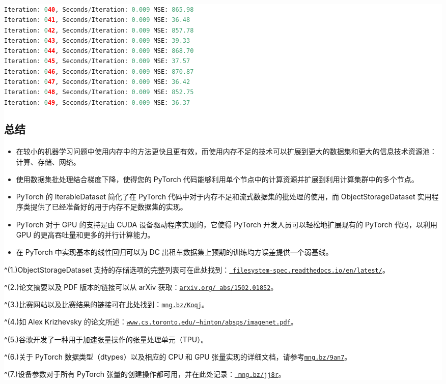 ```py
Iteration: 040, Seconds/Iteration: 0.009 MSE: 865.98
Iteration: 041, Seconds/Iteration: 0.009 MSE: 36.48
Iteration: 042, Seconds/Iteration: 0.009 MSE: 857.78
Iteration: 043, Seconds/Iteration: 0.009 MSE: 39.33
Iteration: 044, Seconds/Iteration: 0.009 MSE: 868.70
Iteration: 045, Seconds/Iteration: 0.009 MSE: 37.57
Iteration: 046, Seconds/Iteration: 0.009 MSE: 870.87
Iteration: 047, Seconds/Iteration: 0.009 MSE: 36.42
Iteration: 048, Seconds/Iteration: 0.009 MSE: 852.75
Iteration: 049, Seconds/Iteration: 0.009 MSE: 36.37
```

## 总结

+   在较小的机器学习问题中使用内存中的方法更快且更有效，而使用内存不足的技术可以扩展到更大的数据集和更大的信息技术资源池：计算、存储、网络。

+   使用数据集批处理结合梯度下降，使得您的 PyTorch 代码能够利用单个节点中的计算资源并扩展到利用计算集群中的多个节点。

+   PyTorch 的 IterableDataset 简化了在 PyTorch 代码中对于内存不足和流式数据集的批处理的使用，而 ObjectStorageDataset 实用程序类提供了已经准备好的用于内存不足数据集的实现。

+   PyTorch 对于 GPU 的支持是由 CUDA 设备驱动程序实现的，它使得 PyTorch 开发人员可以轻松地扩展现有的 PyTorch 代码，以利用 GPU 的更高吞吐量和更多的并行计算能力。

+   在 PyTorch 中实现基本的线性回归可以为 DC 出租车数据集上预期的训练均方误差提供一个弱基线。

^(1.)ObjectStorageDataset 支持的存储选项的完整列表可在此处找到：[` filesystem-spec.readthedocs.io/en/latest/`](https://filesystem-spec.readthedocs.io/en/latest/)。

^(2.)论文摘要以及 PDF 版本的链接可以从 arXiv 获取：[`arxiv.org/ abs/1502.01852`](https://arxiv.org/abs/1502.01852)。

^(3.)比赛网站以及比赛结果的链接可在此处找到：[`mng.bz/Koqj`](http://mng.bz/Koqj)。

^(4.)如 Alex Krizhevsky 的论文所述：[`www.cs.toronto.edu/~hinton/absps/imagenet.pdf`](http://www.cs.toronto.edu/~hinton/absps/imagenet.pdf)。

^(5.)谷歌开发了一种用于加速张量操作的张量处理单元（TPU）。

^(6.)关于 PyTorch 数据类型（dtypes）以及相应的 CPU 和 GPU 张量实现的详细文档，请参考[`mng.bz/9an7`](http://mng.bz/9an7)。

^(7.)设备参数对于所有 PyTorch 张量的创建操作都可用，并在此处记录：[` mng.bz/jj8r`](http://mng.bz/jj8r)。
